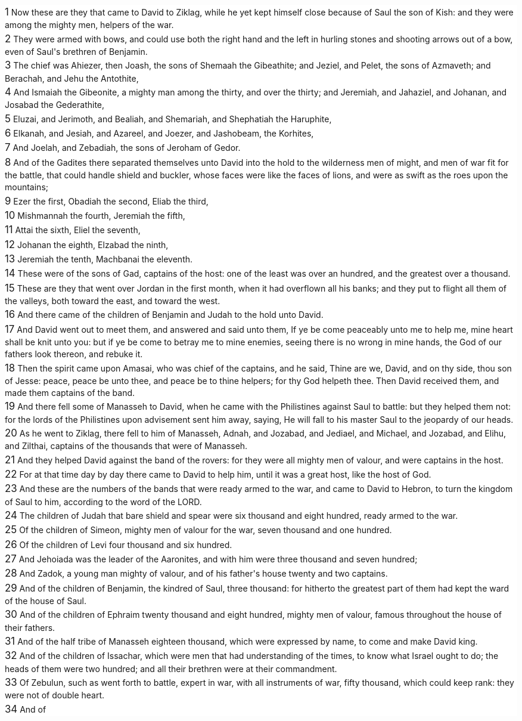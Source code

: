 <span style="font-size:larger;">1</span>  Now these are they that came to David to Ziklag, while he yet kept himself close because of Saul the son of Kish: and they were among the mighty men, helpers of the war.  <br><span style="font-size:larger;">2</span>  They were armed with bows, and could use both the right hand and the left in hurling stones and shooting arrows out of a bow, even of Saul's brethren of Benjamin.  <br><span style="font-size:larger;">3</span>  The chief was Ahiezer, then Joash, the sons of Shemaah the Gibeathite; and Jeziel, and Pelet, the sons of Azmaveth; and Berachah, and Jehu the Antothite, <br><span style="font-size:larger;">4</span>  And Ismaiah the Gibeonite, a mighty man among the thirty, and over the thirty; and Jeremiah, and Jahaziel, and Johanan, and Josabad the Gederathite, <br><span style="font-size:larger;">5</span>  Eluzai, and Jerimoth, and Bealiah, and Shemariah, and Shephatiah the Haruphite, <br><span style="font-size:larger;">6</span>  Elkanah, and Jesiah, and Azareel, and Joezer, and Jashobeam, the Korhites, <br><span style="font-size:larger;">7</span>  And Joelah, and Zebadiah, the sons of Jeroham of Gedor. <br><span style="font-size:larger;">8</span>  And of the Gadites there separated themselves unto David into the hold to the wilderness men of might, and men of war fit for the battle, that could handle shield and buckler, whose faces were like the faces of lions, and were as swift as the roes upon the mountains; <br><span style="font-size:larger;">9</span>  Ezer the first, Obadiah the second, Eliab the third, <br><span style="font-size:larger;">10</span>  Mishmannah the fourth, Jeremiah the fifth, <br><span style="font-size:larger;">11</span>  Attai the sixth, Eliel the seventh, <br><span style="font-size:larger;">12</span>  Johanan the eighth, Elzabad the ninth, <br><span style="font-size:larger;">13</span>  Jeremiah the tenth, Machbanai the eleventh. <br><span style="font-size:larger;">14</span>  These were of the sons of Gad, captains of the host: one of the least was over an hundred, and the greatest over a thousand. <br><span style="font-size:larger;">15</span>  These are they that went over Jordan in the first month, when it had overflown all his banks; and they put to flight all them of the valleys, both toward the east, and toward the west. <br><span style="font-size:larger;">16</span>  And there came of the children of Benjamin and Judah to the hold unto David. <br><span style="font-size:larger;">17</span>  And David went out to meet them, and answered and said unto them, If ye be come peaceably unto me to help me, mine heart shall be knit unto you: but if ye be come to betray me to mine enemies, seeing there is no wrong in mine hands, the God of our fathers look thereon, and rebuke it. <br><span style="font-size:larger;">18</span>  Then the spirit came upon Amasai, who was chief of the captains, and he said, Thine are we, David, and on thy side, thou son of Jesse: peace, peace be unto thee, and peace be to thine helpers; for thy God helpeth thee. Then David received them, and made them captains of the band. <br><span style="font-size:larger;">19</span>  And there fell some of Manasseh to David, when he came with the Philistines against Saul to battle: but they helped them not: for the lords of the Philistines upon advisement sent him away, saying, He will fall to his master Saul to the jeopardy of our heads. <br><span style="font-size:larger;">20</span>  As he went to Ziklag, there fell to him of Manasseh, Adnah, and Jozabad, and Jediael, and Michael, and Jozabad, and Elihu, and Zilthai, captains of the thousands that were of Manasseh. <br><span style="font-size:larger;">21</span>  And they helped David against the band of the rovers: for they were all mighty men of valour, and were captains in the host. <br><span style="font-size:larger;">22</span>  For at that time day by day there came to David to help him, until it was a great host, like the host of God.  <br><span style="font-size:larger;">23</span>  And these are the numbers of the bands that were ready armed to the war, and came to David to Hebron, to turn the kingdom of Saul to him, according to the word of the LORD. <br><span style="font-size:larger;">24</span>  The children of Judah that bare shield and spear were six thousand and eight hundred, ready armed to the war.  <br><span style="font-size:larger;">25</span>  Of the children of Simeon, mighty men of valour for the war, seven thousand and one hundred.  <br><span style="font-size:larger;">26</span>  Of the children of Levi four thousand and six hundred. <br><span style="font-size:larger;">27</span>  And Jehoiada was the leader of the Aaronites, and with him were three thousand and seven hundred; <br><span style="font-size:larger;">28</span>  And Zadok, a young man mighty of valour, and of his father's house twenty and two captains. <br><span style="font-size:larger;">29</span>  And of the children of Benjamin, the kindred of Saul, three thousand: for hitherto the greatest part of them had kept the ward of the house of Saul. <br><span style="font-size:larger;">30</span>  And of the children of Ephraim twenty thousand and eight hundred, mighty men of valour, famous throughout the house of their fathers. <br><span style="font-size:larger;">31</span>  And of the half tribe of Manasseh eighteen thousand, which were expressed by name, to come and make David king. <br><span style="font-size:larger;">32</span>  And of the children of Issachar, which were men that had understanding of the times, to know what Israel ought to do; the heads of them were two hundred; and all their brethren were at their commandment. <br><span style="font-size:larger;">33</span>  Of Zebulun, such as went forth to battle, expert in war, with all instruments of war, fifty thousand, which could keep rank: they were not of double heart. <br><span style="font-size:larger;">34</span>  And of